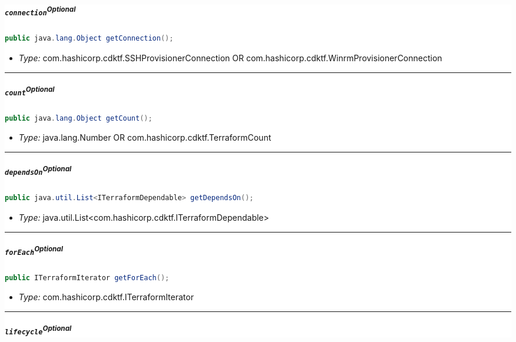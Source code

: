 ##### `connection`<sup>Optional</sup> <a name="connection" id="@cdktf/provider-datadog.dataDatadogMetricActiveTagsAndAggregations.DataDatadogMetricActiveTagsAndAggregationsConfig.property.connection"></a>

```java
public java.lang.Object getConnection();
```

- *Type:* com.hashicorp.cdktf.SSHProvisionerConnection OR com.hashicorp.cdktf.WinrmProvisionerConnection

---

##### `count`<sup>Optional</sup> <a name="count" id="@cdktf/provider-datadog.dataDatadogMetricActiveTagsAndAggregations.DataDatadogMetricActiveTagsAndAggregationsConfig.property.count"></a>

```java
public java.lang.Object getCount();
```

- *Type:* java.lang.Number OR com.hashicorp.cdktf.TerraformCount

---

##### `dependsOn`<sup>Optional</sup> <a name="dependsOn" id="@cdktf/provider-datadog.dataDatadogMetricActiveTagsAndAggregations.DataDatadogMetricActiveTagsAndAggregationsConfig.property.dependsOn"></a>

```java
public java.util.List<ITerraformDependable> getDependsOn();
```

- *Type:* java.util.List<com.hashicorp.cdktf.ITerraformDependable>

---

##### `forEach`<sup>Optional</sup> <a name="forEach" id="@cdktf/provider-datadog.dataDatadogMetricActiveTagsAndAggregations.DataDatadogMetricActiveTagsAndAggregationsConfig.property.forEach"></a>

```java
public ITerraformIterator getForEach();
```

- *Type:* com.hashicorp.cdktf.ITerraformIterator

---

##### `lifecycle`<sup>Optional</sup> <a name="lifecycle" id="@cdktf/provider-datadog.dataDatadogMetricActiveTagsAndAggregations.DataDatadogMetricActiveTagsAndAggregationsConfig.property.lifecycle"></a>
